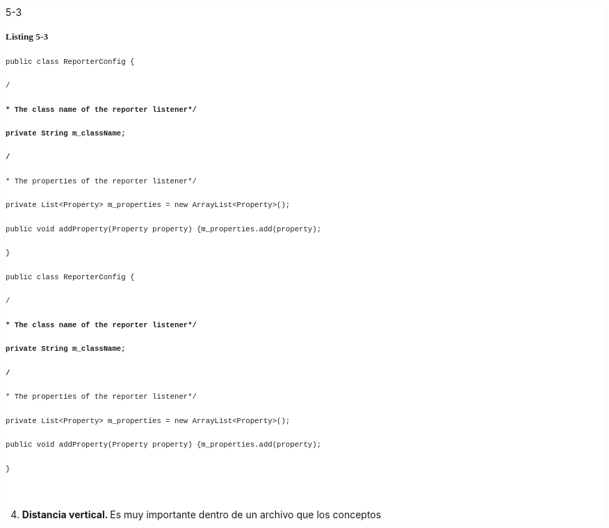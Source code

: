 5-3</span></div></td><td style="width: 50%; border: 1px solid rgb(219, 219, 219); padding: 10px; margin: 0px; min-width: 50%;"><div style="-en-paragraph: true; margin-top: 1em; margin-bottom: 1em;"><span style="-en-paragraph: true; margin-top: 1em; margin-bottom: 1em; font-size: 10.000000pt; font-family: 'TimesNewRomanPS'; font-weight: bold; color: rgb(13.725000%, 12.157000%, 12.549000%);">Listing 5-3</span></div></td></tr><tr><td style="width: 50%; border: 1px solid rgb(219, 219, 219); padding: 10px; margin: 0px; min-width: 50%;"><div style="-en-paragraph: true; margin-top: 1em; margin-bottom: 1em;"><span style="-en-paragraph: true; margin-top: 1em; margin-bottom: 1em; font-size: 8.000000pt; font-family: 'Courier'; color: rgb(13.725000%, 12.157000%, 12.549000%);">public class ReporterConfig {</span></div><div style="-en-paragraph: true; margin-top: 1em; margin-bottom: 1em;"><span style="-en-paragraph: true; margin-top: 1em; margin-bottom: 1em; font-size: 8.000000pt; font-family: 'Courier'; color: rgb(13.725000%, 12.157000%, 12.549000%);">/**</span></div><div style="-en-paragraph: true; margin-top: 1em; margin-bottom: 1em;"><span style="-en-paragraph: true; margin-top: 1em; margin-bottom: 1em; font-size: 8.000000pt; font-family: 'Courier'; color: rgb(13.725000%, 12.157000%, 12.549000%);">* The class name of the reporter listener*/</span></div><div style="-en-paragraph: true; margin-top: 1em; margin-bottom: 1em;"><span style="-en-paragraph: true; margin-top: 1em; margin-bottom: 1em; font-size: 8.000000pt; font-family: 'Courier'; color: rgb(13.725000%, 12.157000%, 12.549000%);">private String m_className;</span></div><div style="-en-paragraph: true; margin-top: 1em; margin-bottom: 1em;"><span style="-en-paragraph: true; margin-top: 1em; margin-bottom: 1em; font-size: 8.000000pt; font-family: 'Courier'; color: rgb(13.725000%, 12.157000%, 12.549000%);">/**</span></div><div style="-en-paragraph: true; margin-top: 1em; margin-bottom: 1em;"><span style="-en-paragraph: true; margin-top: 1em; margin-bottom: 1em; font-size: 8.000000pt; font-family: 'Courier'; color: rgb(13.725000%, 12.157000%, 12.549000%);">* The properties of the reporter listener*/</span></div><div style="-en-paragraph: true; margin-top: 1em; margin-bottom: 1em;"><span style="-en-paragraph: true; margin-top: 1em; margin-bottom: 1em; font-size: 8.000000pt; font-family: 'Courier'; color: rgb(13.725000%, 12.157000%, 12.549000%);">private List&lt;Property&gt; m_properties = new ArrayList&lt;Property&gt;();</span></div><div style="-en-paragraph: true; margin-top: 1em; margin-bottom: 1em;"><span style="-en-paragraph: true; margin-top: 1em; margin-bottom: 1em; font-size: 8.000000pt; font-family: 'Courier'; color: rgb(13.725000%, 12.157000%, 12.549000%);">public void addProperty(Property property) {m_properties.add(property);</span></div><div style="-en-paragraph: true; margin-top: 1em; margin-bottom: 1em;"><span style="-en-paragraph: true; margin-top: 1em; margin-bottom: 1em; font-size: 8.000000pt; font-family: 'Courier'; color: rgb(13.725000%, 12.157000%, 12.549000%);">}</span></div></td><td style="width: 50%; border: 1px solid rgb(219, 219, 219); padding: 10px; margin: 0px; min-width: 50%;"><div style="-en-paragraph: true; margin-top: 1em; margin-bottom: 1em;"><span style="-en-paragraph: true; margin-top: 1em; margin-bottom: 1em; font-size: 8.000000pt; font-family: 'Courier'; color: rgb(13.725000%, 12.157000%, 12.549000%);">public class ReporterConfig {</span></div><div style="-en-paragraph: true; margin-top: 1em; margin-bottom: 1em;"><span style="-en-paragraph: true; margin-top: 1em; margin-bottom: 1em; font-size: 8.000000pt; font-family: 'Courier'; color: rgb(13.725000%, 12.157000%, 12.549000%);">/**</span></div><div style="-en-paragraph: true; margin-top: 1em; margin-bottom: 1em;"><span style="-en-paragraph: true; margin-top: 1em; margin-bottom: 1em; font-size: 8.000000pt; font-family: 'Courier'; color: rgb(13.725000%, 12.157000%, 12.549000%);">* The class name of the reporter listener*/</span></div><div style="-en-paragraph: true; margin-top: 1em; margin-bottom: 1em;"><span style="-en-paragraph: true; margin-top: 1em; margin-bottom: 1em; font-size: 8.000000pt; font-family: 'Courier'; color: rgb(13.725000%, 12.157000%, 12.549000%);">private String m_className;</span></div><div style="-en-paragraph: true; margin-top: 1em; margin-bottom: 1em;"><span style="-en-paragraph: true; margin-top: 1em; margin-bottom: 1em; font-size: 8.000000pt; font-family: 'Courier'; color: rgb(13.725000%, 12.157000%, 12.549000%);">/**</span></div><div style="-en-paragraph: true; margin-top: 1em; margin-bottom: 1em;"><span style="-en-paragraph: true; margin-top: 1em; margin-bottom: 1em; font-size: 8.000000pt; font-family: 'Courier'; color: rgb(13.725000%, 12.157000%, 12.549000%);">* The properties of the reporter listener*/</span></div><div style="-en-paragraph: true; margin-top: 1em; margin-bottom: 1em;"><span style="-en-paragraph: true; margin-top: 1em; margin-bottom: 1em; font-size: 8.000000pt; font-family: 'Courier'; color: rgb(13.725000%, 12.157000%, 12.549000%);">private List&lt;Property&gt; m_properties = new ArrayList&lt;Property&gt;();</span></div><div style="-en-paragraph: true; margin-top: 1em; margin-bottom: 1em;"><span style="-en-paragraph: true; margin-top: 1em; margin-bottom: 1em; font-size: 8.000000pt; font-family: 'Courier'; color: rgb(13.725000%, 12.157000%, 12.549000%);">public void addProperty(Property property) {m_properties.add(property);</span></div><div style="-en-paragraph: true; margin-top: 1em; margin-bottom: 1em;"><span style="-en-paragraph: true; margin-top: 1em; margin-bottom: 1em; font-size: 8.000000pt; font-family: 'Courier'; color: rgb(13.725000%, 12.157000%, 12.549000%);">}</span></div></td></tr></tbody></table><div><br/></div><ol start="4"><li><span style="font-weight: bold;">Distancia vertical. </span>Es muy importante dentro de un archivo que los conceptos